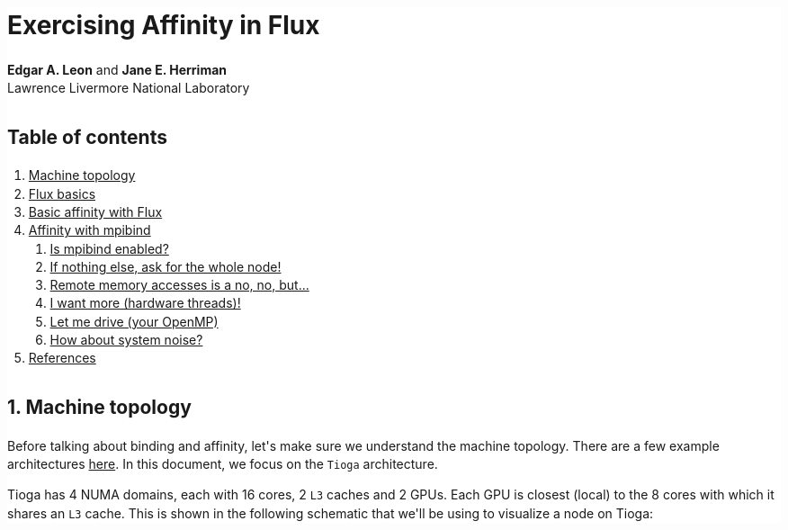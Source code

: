 

# Exercising Affinity in Flux

**Edgar A. Leon** and **Jane E. Herriman**<br>
Lawrence Livermore National Laboratory


 




## Table of contents

1. [Machine topology](#1-machine-topology)
1. [Flux basics](#2-flux-basics)
1. [Basic affinity with Flux](#3-basic-affinity-with-flux)
1. [Affinity with mpibind](#4-affinity-with-mpibind)
    1. [Is mpibind enabled?](#4i-is-mpibind-enabled)
    1. [If nothing else, ask for the whole node!](#4ii-if-nothing-else-ask-for-the-whole-node)
    1. [Remote memory accesses is a no, no,
    but...](#4iii-remote-memory-accesses-is-a-no-no-but)
    1. [I want more (hardware threads)!](#4iv-i-want-more-hardware-threads)
    1. [Let me drive (your OpenMP)](#4v-let-me-drive-your-openmp)
    1. [How about system noise?](#4vi-how-about-system-noise)
1. [References](#references)

## 1. Machine topology

Before talking about binding and affinity, let's make sure we
understand the machine topology. There are a few example
architectures [here](../common/archs.md). In this document, we focus on the
`Tioga` architecture.   

Tioga has 4 NUMA domains, each with 16 cores, 2 `L3` caches and 2
GPUs. Each GPU is closest (local) to the 8 cores with which it shares an `L3`
cache.  This is shown in the following schematic that we'll be using to visualize a node on Tioga:

<p align="center">